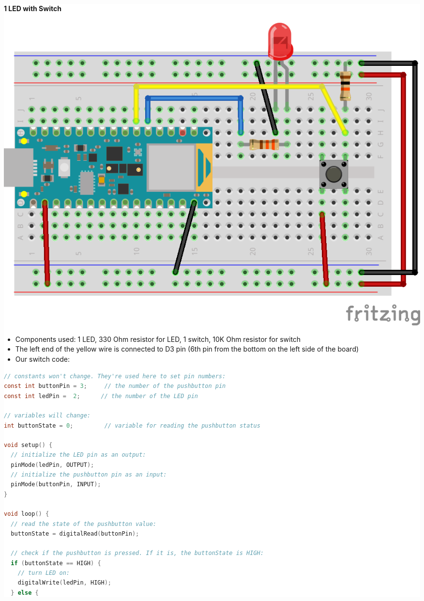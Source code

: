 #### 1 LED with Switch

![diagram of 1 led and 1 switch](1_led_1_switch.png)

* Components used: 1 LED, 330 Ohm resistor for LED, 1 switch, 10K Ohm resistor for switch
* The left end of the yellow wire is connected to D3 pin (6th pin from the bottom on the left side of the board)
* Our switch code:

```c
// constants won't change. They're used here to set pin numbers:
const int buttonPin = 3;     // the number of the pushbutton pin
const int ledPin =  2;      // the number of the LED pin

// variables will change:
int buttonState = 0;         // variable for reading the pushbutton status

void setup() {
  // initialize the LED pin as an output:
  pinMode(ledPin, OUTPUT);
  // initialize the pushbutton pin as an input:
  pinMode(buttonPin, INPUT);
}

void loop() {
  // read the state of the pushbutton value:
  buttonState = digitalRead(buttonPin);

  // check if the pushbutton is pressed. If it is, the buttonState is HIGH:
  if (buttonState == HIGH) {
    // turn LED on:
    digitalWrite(ledPin, HIGH);
  } else {
```